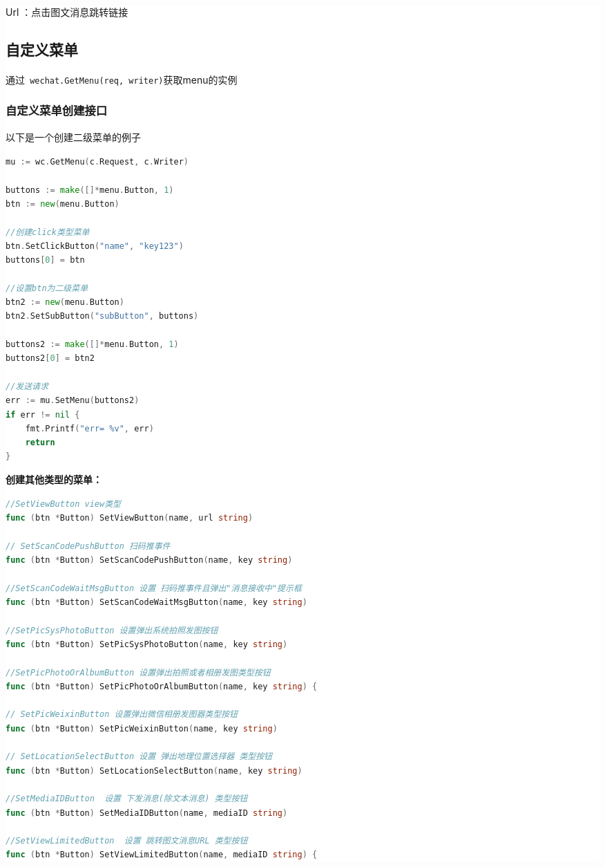 Url	：点击图文消息跳转链接


## 自定义菜单

通过` wechat.GetMenu(req, writer)`获取menu的实例

### 自定义菜单创建接口

以下是一个创建二级菜单的例子

```go
mu := wc.GetMenu(c.Request, c.Writer)

buttons := make([]*menu.Button, 1)
btn := new(menu.Button)

//创建click类型菜单
btn.SetClickButton("name", "key123")
buttons[0] = btn

//设置btn为二级菜单
btn2 := new(menu.Button)
btn2.SetSubButton("subButton", buttons)

buttons2 := make([]*menu.Button, 1)
buttons2[0] = btn2

//发送请求
err := mu.SetMenu(buttons2)
if err != nil {
	fmt.Printf("err= %v", err)
	return
}

```

**创建其他类型的菜单：**

```go
//SetViewButton view类型
func (btn *Button) SetViewButton(name, url string)

// SetScanCodePushButton 扫码推事件
func (btn *Button) SetScanCodePushButton(name, key string)

//SetScanCodeWaitMsgButton 设置 扫码推事件且弹出"消息接收中"提示框
func (btn *Button) SetScanCodeWaitMsgButton(name, key string)

//SetPicSysPhotoButton 设置弹出系统拍照发图按钮
func (btn *Button) SetPicSysPhotoButton(name, key string)

//SetPicPhotoOrAlbumButton 设置弹出拍照或者相册发图类型按钮
func (btn *Button) SetPicPhotoOrAlbumButton(name, key string) {

// SetPicWeixinButton 设置弹出微信相册发图器类型按钮
func (btn *Button) SetPicWeixinButton(name, key string)

// SetLocationSelectButton 设置 弹出地理位置选择器 类型按钮
func (btn *Button) SetLocationSelectButton(name, key string)

//SetMediaIDButton  设置 下发消息(除文本消息) 类型按钮
func (btn *Button) SetMediaIDButton(name, mediaID string)

//SetViewLimitedButton  设置 跳转图文消息URL 类型按钮
func (btn *Button) SetViewLimitedButton(name, mediaID string) {
```